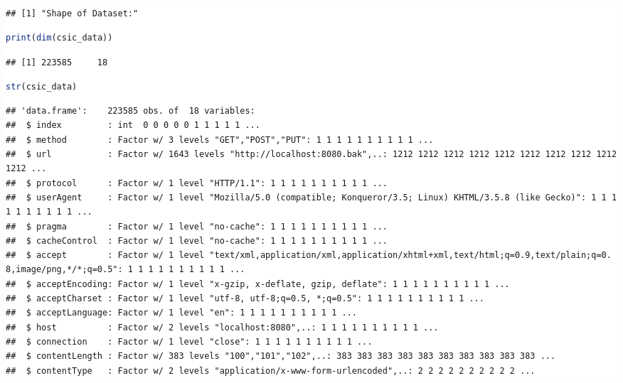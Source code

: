     ## [1] "Shape of Dataset:"

``` r
print(dim(csic_data))
```

    ## [1] 223585     18

``` r
str(csic_data)
```

    ## 'data.frame':    223585 obs. of  18 variables:
    ##  $ index         : int  0 0 0 0 0 1 1 1 1 1 ...
    ##  $ method        : Factor w/ 3 levels "GET","POST","PUT": 1 1 1 1 1 1 1 1 1 1 ...
    ##  $ url           : Factor w/ 1643 levels "http://localhost:8080.bak",..: 1212 1212 1212 1212 1212 1212 1212 1212 1212 1212 ...
    ##  $ protocol      : Factor w/ 1 level "HTTP/1.1": 1 1 1 1 1 1 1 1 1 1 ...
    ##  $ userAgent     : Factor w/ 1 level "Mozilla/5.0 (compatible; Konqueror/3.5; Linux) KHTML/3.5.8 (like Gecko)": 1 1 1 1 1 1 1 1 1 1 ...
    ##  $ pragma        : Factor w/ 1 level "no-cache": 1 1 1 1 1 1 1 1 1 1 ...
    ##  $ cacheControl  : Factor w/ 1 level "no-cache": 1 1 1 1 1 1 1 1 1 1 ...
    ##  $ accept        : Factor w/ 1 level "text/xml,application/xml,application/xhtml+xml,text/html;q=0.9,text/plain;q=0.8,image/png,*/*;q=0.5": 1 1 1 1 1 1 1 1 1 1 ...
    ##  $ acceptEncoding: Factor w/ 1 level "x-gzip, x-deflate, gzip, deflate": 1 1 1 1 1 1 1 1 1 1 ...
    ##  $ acceptCharset : Factor w/ 1 level "utf-8, utf-8;q=0.5, *;q=0.5": 1 1 1 1 1 1 1 1 1 1 ...
    ##  $ acceptLanguage: Factor w/ 1 level "en": 1 1 1 1 1 1 1 1 1 1 ...
    ##  $ host          : Factor w/ 2 levels "localhost:8080",..: 1 1 1 1 1 1 1 1 1 1 ...
    ##  $ connection    : Factor w/ 1 level "close": 1 1 1 1 1 1 1 1 1 1 ...
    ##  $ contentLength : Factor w/ 383 levels "100","101","102",..: 383 383 383 383 383 383 383 383 383 383 ...
    ##  $ contentType   : Factor w/ 2 levels "application/x-www-form-urlencoded",..: 2 2 2 2 2 2 2 2 2 2 ...